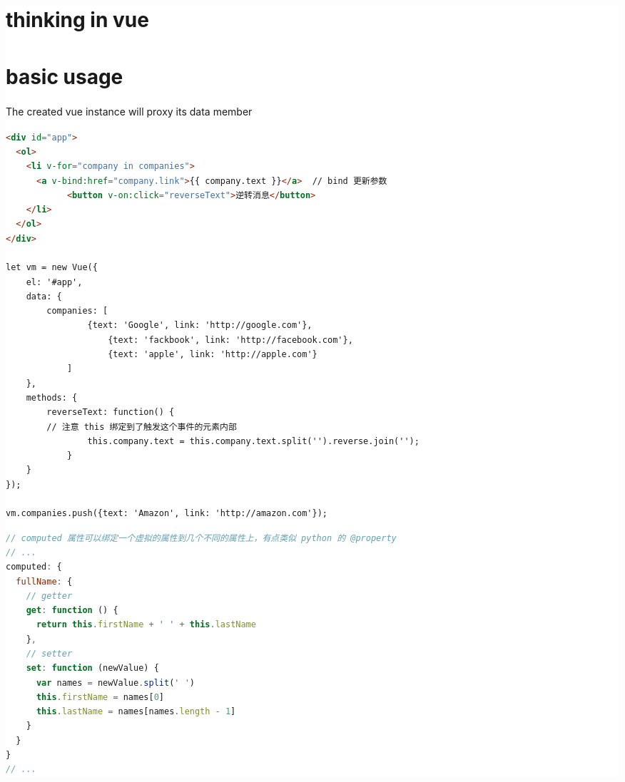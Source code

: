 # thinking in vue



# basic usage

The created vue instance will proxy its data member

```html
<div id="app">
  <ol>
    <li v-for="company in companies">
      <a v-bind:href="company.link">{{ company.text }}</a>  // bind 更新参数
            <button v-on:click="reverseText">逆转消息</button>
    </li>
  </ol>
</div>

let vm = new Vue({
    el: '#app',
    data: {
        companies: [
                {text: 'Google', link: 'http://google.com'},
                    {text: 'fackbook', link: 'http://facebook.com'},
                    {text: 'apple', link: 'http://apple.com'}
            ]
    },
    methods: {
        reverseText: function() {
        // 注意 this 绑定到了触发这个事件的元素内部
                this.company.text = this.company.text.split('').reverse.join('');
            }
    }
});

vm.companies.push({text: 'Amazon', link: 'http://amazon.com'});
```


```js
// computed 属性可以绑定一个虚拟的属性到几个不同的属性上，有点类似 python 的 @property
// ...
computed: {
  fullName: {
    // getter
    get: function () {
      return this.firstName + ' ' + this.lastName
    },
    // setter
    set: function (newValue) {
      var names = newValue.split(' ')
      this.firstName = names[0]
      this.lastName = names[names.length - 1]
    }
  }
}
// ...
```

